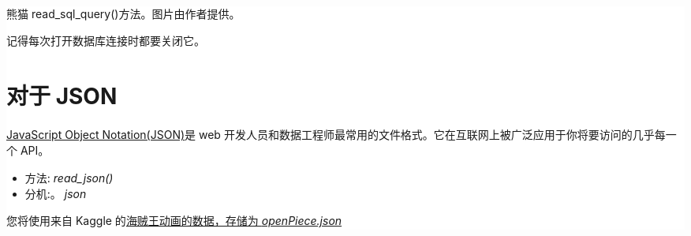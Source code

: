 熊猫 read_sql_query()方法。图片由作者提供。

记得每次打开数据库连接时都要关闭它。

# 对于 JSON

[JavaScript Object Notation(JSON)](https://www.json.org/json-en.html)是 web 开发人员和数据工程师最常用的文件格式。它在互联网上被广泛应用于你将要访问的几乎每一个 API。

*   方法: *read_json()*
*   分机:。 *json*

您将使用来自 Kaggle 的[海贼王动画的数据，存储为 *openPiece.json*](https://www.kaggle.com/datasets/aditya2803/one-piece-anime)

